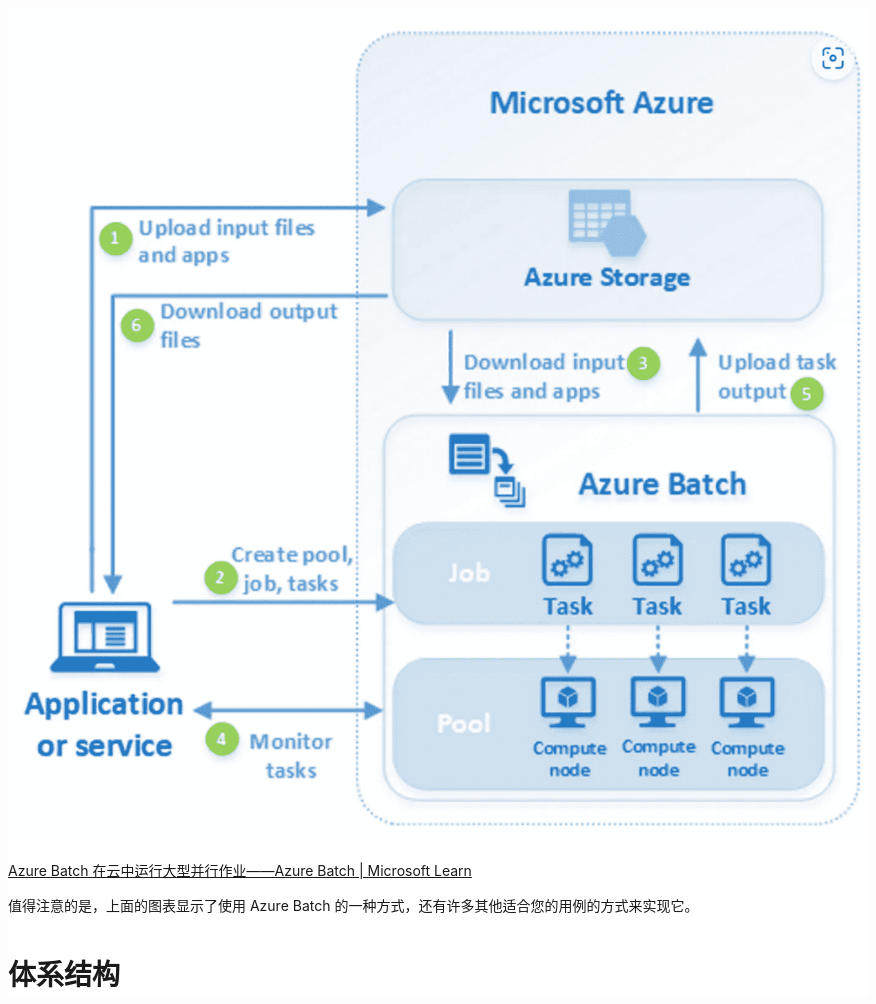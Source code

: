 ![](img/3531f3362cb8ed394f6acee024280ee1.png)

[Azure Batch 在云中运行大型并行作业——Azure Batch | Microsoft Learn](https://learn.microsoft.com/en-us/azure/batch/batch-technical-overview)

值得注意的是，上面的图表显示了使用 Azure Batch 的一种方式，还有许多其他适合您的用例的方式来实现它。

# 体系结构
